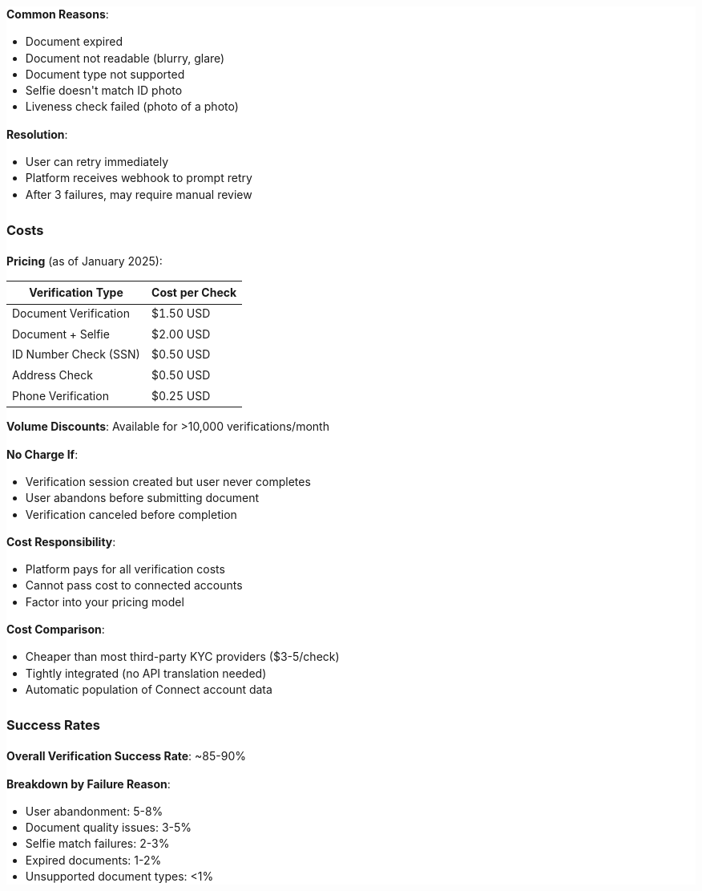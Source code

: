 **Common Reasons**:
- Document expired
- Document not readable (blurry, glare)
- Document type not supported
- Selfie doesn't match ID photo
- Liveness check failed (photo of a photo)

**Resolution**:
- User can retry immediately
- Platform receives webhook to prompt retry
- After 3 failures, may require manual review

### Costs

**Pricing** (as of January 2025):

| Verification Type | Cost per Check |
|-------------------|----------------|
| Document Verification | $1.50 USD |
| Document + Selfie | $2.00 USD |
| ID Number Check (SSN) | $0.50 USD |
| Address Check | $0.50 USD |
| Phone Verification | $0.25 USD |

**Volume Discounts**: Available for >10,000 verifications/month

**No Charge If**:
- Verification session created but user never completes
- User abandons before submitting document
- Verification canceled before completion

**Cost Responsibility**:
- Platform pays for all verification costs
- Cannot pass cost to connected accounts
- Factor into your pricing model

**Cost Comparison**:
- Cheaper than most third-party KYC providers ($3-5/check)
- Tightly integrated (no API translation needed)
- Automatic population of Connect account data

### Success Rates

**Overall Verification Success Rate**: ~85-90%

**Breakdown by Failure Reason**:
- User abandonment: 5-8%
- Document quality issues: 3-5%
- Selfie match failures: 2-3%
- Expired documents: 1-2%
- Unsupported document types: <1%
